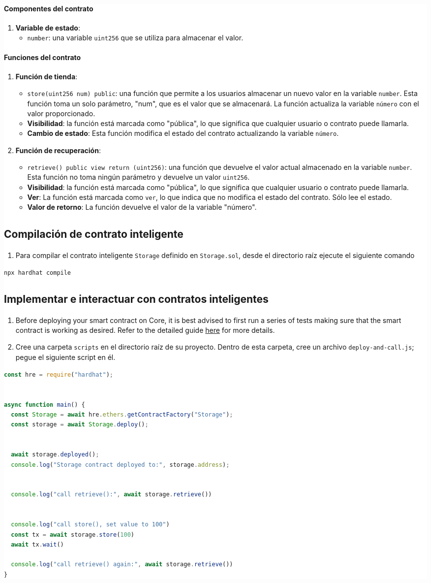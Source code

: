 #### Componentes del contrato

1. **Variable de estado**:
   - `number`: una variable `uint256` que se utiliza para almacenar el valor.

#### Funciones del contrato

1. **Función de tienda**:
   - `store(uint256 num) public`: una función que permite a los usuarios almacenar un nuevo valor en la variable `number`. Esta función toma un solo parámetro, "num", que es el valor que se almacenará. La función actualiza la variable `número` con el valor proporcionado.
   - **Visibilidad**: la función está marcada como "pública", lo que significa que cualquier usuario o contrato puede llamarla.
   - **Cambio de estado**: Esta función modifica el estado del contrato actualizando la variable `número`.

2. **Función de recuperación**:
   - `retrieve() public view return (uint256)`: una función que devuelve el valor actual almacenado en la variable `number`. Esta función no toma ningún parámetro y devuelve un valor `uint256`.
   - **Visibilidad**: la función está marcada como "pública", lo que significa que cualquier usuario o contrato puede llamarla.
   - **Ver**: La función está marcada como `ver`, lo que indica que no modifica el estado del contrato. Sólo lee el estado.
   - **Valor de retorno**: La función devuelve el valor de la variable "número".

## Compilación de contrato inteligente

1. Para compilar el contrato inteligente `Storage` definido en `Storage.sol`, desde el directorio raíz ejecute el siguiente comando

```bash
npx hardhat compile
```

## Implementar e interactuar con contratos inteligentes

1. Before deploying your smart contract on Core, it is best advised to first run a series of tests making sure that the smart contract is working as desired. Refer to the detailed guide [here](https://docs.coredao.org/docs/Dev-Guide/hardhat#contract-testing) for more details.

2. Cree una carpeta `scripts` en el directorio raíz de su proyecto. Dentro de esta carpeta, cree un archivo `deploy-and-call.js`; pegue el siguiente script en él.

```javascript
const hre = require("hardhat");


async function main() {
  const Storage = await hre.ethers.getContractFactory("Storage");
  const storage = await Storage.deploy();


  await storage.deployed();
  console.log("Storage contract deployed to:", storage.address);


  console.log("call retrieve():", await storage.retrieve())


  console.log("call store(), set value to 100")
  const tx = await storage.store(100)
  await tx.wait()
 
  console.log("call retrieve() again:", await storage.retrieve())
}

```
